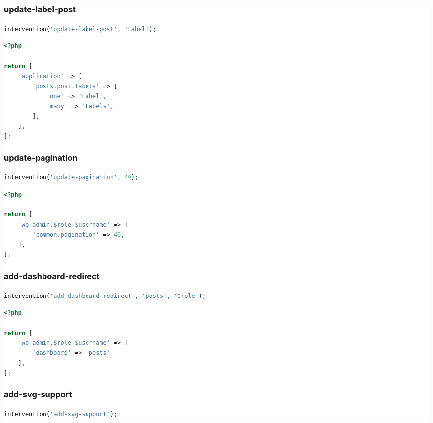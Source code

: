 ### update-label-post

```php
intervention('update-label-post', 'Label');
```

```php
<?php

return [
    'application' => [
        'posts.post.labels' => [
            'one' => 'Label',
            'many' => 'Labels',
        ],
    ],
];
```

### update-pagination

```php
intervention('update-pagination', 40);
```

```php
<?php

return [
    'wp-admin.$role|$username' => [
        'common.pagination' => 40,
    ],
];
```

### add-dashboard-redirect

```php
intervention('add-dashboard-redirect', 'posts', '$role');
```

```php
<?php

return [
    'wp-admin.$role|$username' => [
        'dashboard' => 'posts'
    ],
];
```

### add-svg-support

```php
intervention('add-svg-support');
```
